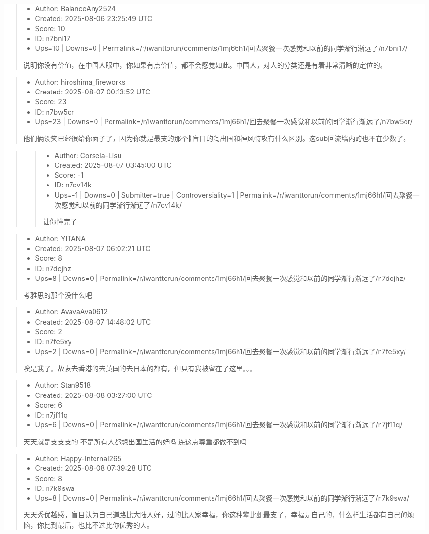 > - Author: BalanceAny2524
> - Created: 2025-08-06 23:25:49 UTC
> - Score: 10
> - ID: n7bni17
> - Ups=10 | Downs=0 | Permalink=/r/iwanttorun/comments/1mj66h1/回去聚餐一次感觉和以前的同学渐行渐远了/n7bni17/
>
> 说明你没有价值，在中国人眼中，你如果有点价值，都不会感觉如此。中国人，对人的分类还是有着非常清晰的定位的。

> - Author: hiroshima_fireworks
> - Created: 2025-08-07 00:13:52 UTC
> - Score: 23
> - ID: n7bw5or
> - Ups=23 | Downs=0 | Permalink=/r/iwanttorun/comments/1mj66h1/回去聚餐一次感觉和以前的同学渐行渐远了/n7bw5or/
>
> 他们俩没笑已经很给你面子了，因为你就是最支的那个🤣盲目的润出国和神风特攻有什么区别。这sub回流墙内的也不在少数了。

>> - Author: Corsela-Lisu
>> - Created: 2025-08-07 03:45:00 UTC
>> - Score: -1
>> - ID: n7cv14k
>> - Ups=-1 | Downs=0 | Submitter=true | Controversiality=1 | Permalink=/r/iwanttorun/comments/1mj66h1/回去聚餐一次感觉和以前的同学渐行渐远了/n7cv14k/
>>
>> 让你懂完了

> - Author: YITANA
> - Created: 2025-08-07 06:02:21 UTC
> - Score: 8
> - ID: n7dcjhz
> - Ups=8 | Downs=0 | Permalink=/r/iwanttorun/comments/1mj66h1/回去聚餐一次感觉和以前的同学渐行渐远了/n7dcjhz/
>
> 考雅思的那个没什么吧

> - Author: AvavaAva0612
> - Created: 2025-08-07 14:48:02 UTC
> - Score: 2
> - ID: n7fe5xy
> - Ups=2 | Downs=0 | Permalink=/r/iwanttorun/comments/1mj66h1/回去聚餐一次感觉和以前的同学渐行渐远了/n7fe5xy/
>
> 唉是我了。故友去香港的去英国的去日本的都有，但只有我被留在了这里。。。

> - Author: Stan9518
> - Created: 2025-08-08 03:27:00 UTC
> - Score: 6
> - ID: n7jf11q
> - Ups=6 | Downs=0 | Permalink=/r/iwanttorun/comments/1mj66h1/回去聚餐一次感觉和以前的同学渐行渐远了/n7jf11q/
>
> 天天就是支支支的 不是所有人都想出国生活的好吗 连这点尊重都做不到吗

> - Author: Happy-Internal265
> - Created: 2025-08-08 07:39:28 UTC
> - Score: 8
> - ID: n7k9swa
> - Ups=8 | Downs=0 | Permalink=/r/iwanttorun/comments/1mj66h1/回去聚餐一次感觉和以前的同学渐行渐远了/n7k9swa/
>
> 天天秀优越感，盲目认为自己道路比大陆人好，过的比人家幸福，你这种攀比蛆最支了，幸福是自己的，什么样生活都有自己的烦恼，你比到最后，也比不过比你优秀的人。
